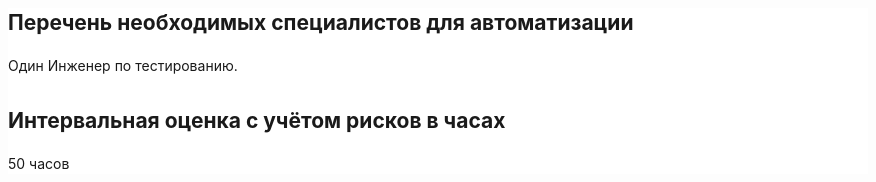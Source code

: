 ## Перечень необходимых специалистов для автоматизации ##
Один Инженер по тестированию.

## Интервальная оценка с учётом рисков в часах ##
50 часов